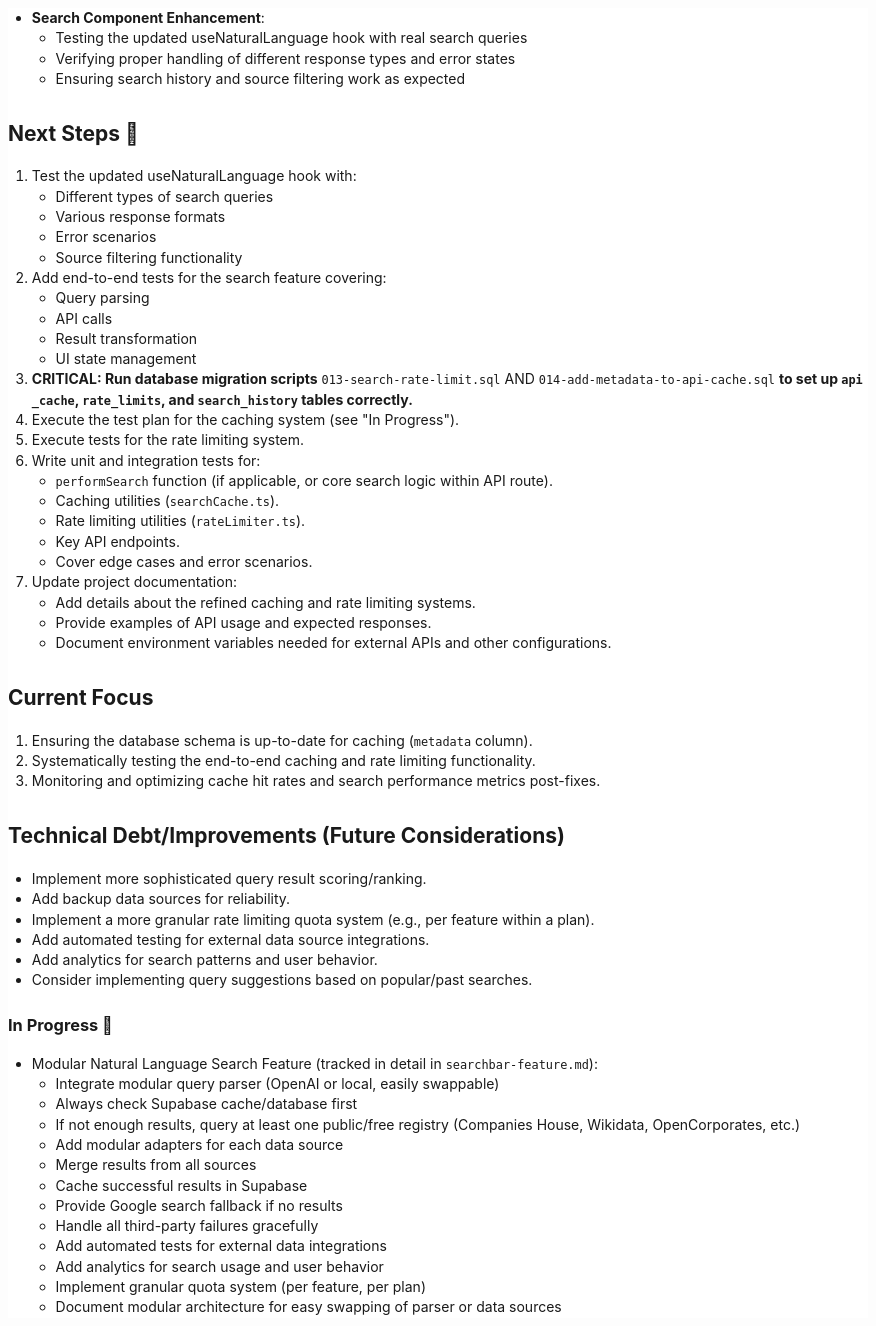 - **Search Component Enhancement**:
  - Testing the updated useNaturalLanguage hook with real search queries
  - Verifying proper handling of different response types and error states
  - Ensuring search history and source filtering work as expected

## Next Steps 📝
1. Test the updated useNaturalLanguage hook with:
   - Different types of search queries
   - Various response formats
   - Error scenarios
   - Source filtering functionality
2. Add end-to-end tests for the search feature covering:
   - Query parsing
   - API calls
   - Result transformation
   - UI state management
3. **CRITICAL: Run database migration scripts** `013-search-rate-limit.sql` AND `014-add-metadata-to-api-cache.sql` **to set up `api_cache`, `rate_limits`, and `search_history` tables correctly.**
4. Execute the test plan for the caching system (see "In Progress").
5. Execute tests for the rate limiting system.
6. Write unit and integration tests for:
    - `performSearch` function (if applicable, or core search logic within API route).
    - Caching utilities (`searchCache.ts`).
    - Rate limiting utilities (`rateLimiter.ts`).
    - Key API endpoints.
    - Cover edge cases and error scenarios.
7. Update project documentation:
    - Add details about the refined caching and rate limiting systems.
    - Provide examples of API usage and expected responses.
    - Document environment variables needed for external APIs and other configurations.

## Current Focus
1. Ensuring the database schema is up-to-date for caching (`metadata` column).
2. Systematically testing the end-to-end caching and rate limiting functionality.
3. Monitoring and optimizing cache hit rates and search performance metrics post-fixes.

## Technical Debt/Improvements (Future Considerations)
- Implement more sophisticated query result scoring/ranking.
- Add backup data sources for reliability.
- Implement a more granular rate limiting quota system (e.g., per feature within a plan).
- Add automated testing for external data source integrations.
- Add analytics for search patterns and user behavior.
- Consider implementing query suggestions based on popular/past searches.

### In Progress 🚧
- Modular Natural Language Search Feature (tracked in detail in `searchbar-feature.md`):
  - Integrate modular query parser (OpenAI or local, easily swappable)
  - Always check Supabase cache/database first
  - If not enough results, query at least one public/free registry (Companies House, Wikidata, OpenCorporates, etc.)
  - Add modular adapters for each data source
  - Merge results from all sources
  - Cache successful results in Supabase
  - Provide Google search fallback if no results
  - Handle all third-party failures gracefully
  - Add automated tests for external data integrations
  - Add analytics for search usage and user behavior
  - Implement granular quota system (per feature, per plan)
  - Document modular architecture for easy swapping of parser or data sources

